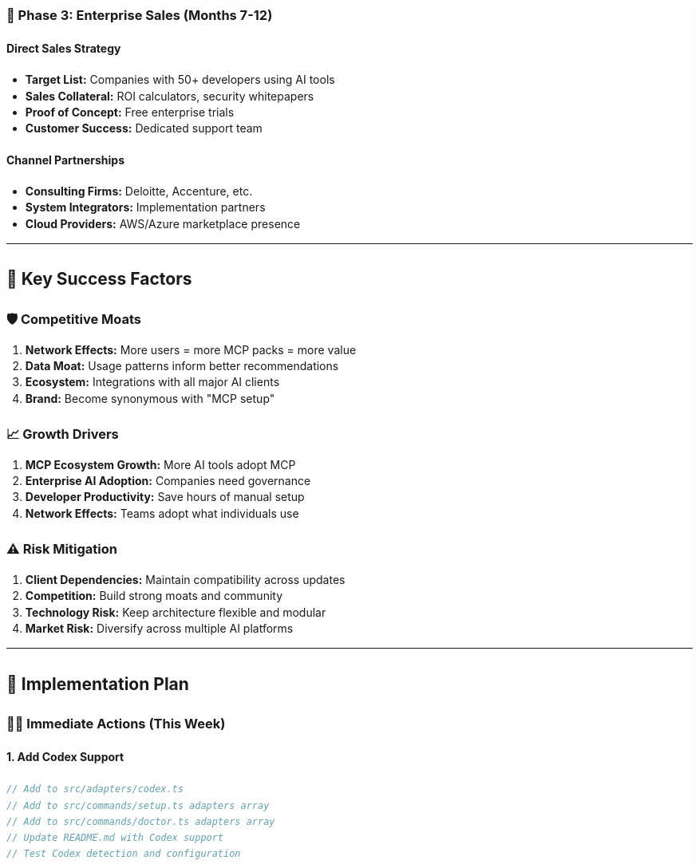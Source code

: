 ### 🏢 Phase 3: Enterprise Sales (Months 7-12)

#### Direct Sales Strategy
- **Target List:** Companies with 50+ developers using AI tools
- **Sales Collateral:** ROI calculators, security whitepapers
- **Proof of Concept:** Free enterprise trials
- **Customer Success:** Dedicated support team

#### Channel Partnerships
- **Consulting Firms:** Deloitte, Accenture, etc.
- **System Integrators:** Implementation partners
- **Cloud Providers:** AWS/Azure marketplace presence

---

## 🎯 Key Success Factors

### 🛡️ Competitive Moats
1. **Network Effects:** More users = more MCP packs = more value
2. **Data Moat:** Usage patterns inform better recommendations
3. **Ecosystem:** Integrations with all major AI clients
4. **Brand:** Become synonymous with "MCP setup"

### 📈 Growth Drivers
1. **MCP Ecosystem Growth:** More AI tools adopt MCP
2. **Enterprise AI Adoption:** Companies need governance
3. **Developer Productivity:** Save hours of manual setup
4. **Network Effects:** Teams adopt what individuals use

### ⚠️ Risk Mitigation
1. **Client Dependencies:** Maintain compatibility across updates
2. **Competition:** Build strong moats and community
3. **Technology Risk:** Keep architecture flexible and modular
4. **Market Risk:** Diversify across multiple AI platforms

---

## 🎯 Implementation Plan

### 🏃‍♂️ Immediate Actions (This Week)

#### 1. Add Codex Support
```typescript
// Add to src/adapters/codex.ts
// Add to src/commands/setup.ts adapters array
// Add to src/commands/doctor.ts adapters array  
// Update README.md with Codex support
// Test Codex detection and configuration
```
